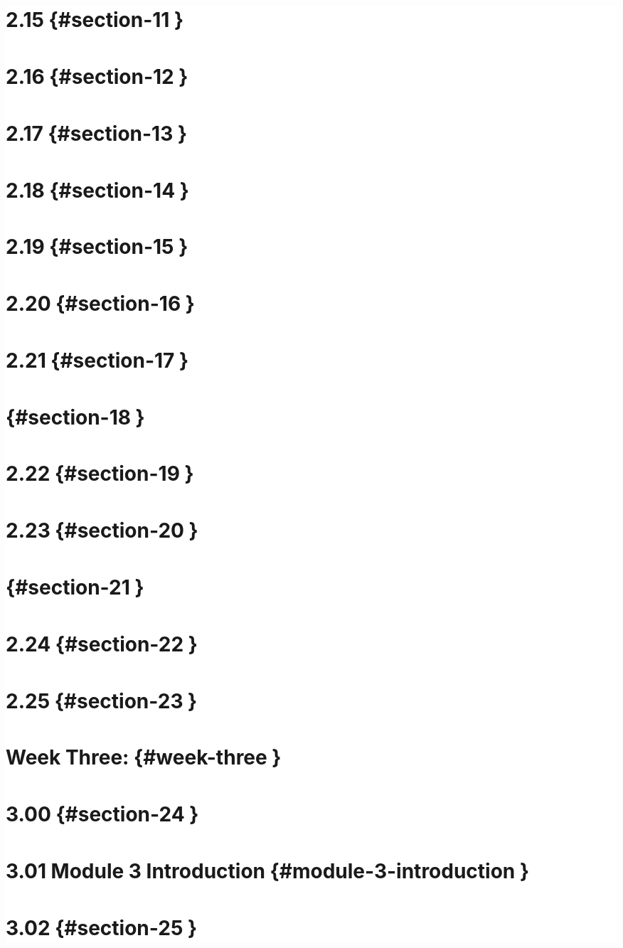 # 2.15  {#section-11 }

# 2.16  {#section-12 }

# 2.17  {#section-13 }

# 2.18  {#section-14 }

# 2.19  {#section-15 }

# 2.20  {#section-16 }

# 2.21  {#section-17 }

#  {#section-18 }

# 2.22  {#section-19 }

# 2.23  {#section-20 }

#  {#section-21 }

# 2.24  {#section-22 }

# 2.25  {#section-23 }

# Week Three:  {#week-three }

# 3.00  {#section-24 }

# 3.01 Module 3 Introduction {#module-3-introduction }

# 3.02  {#section-25 }
